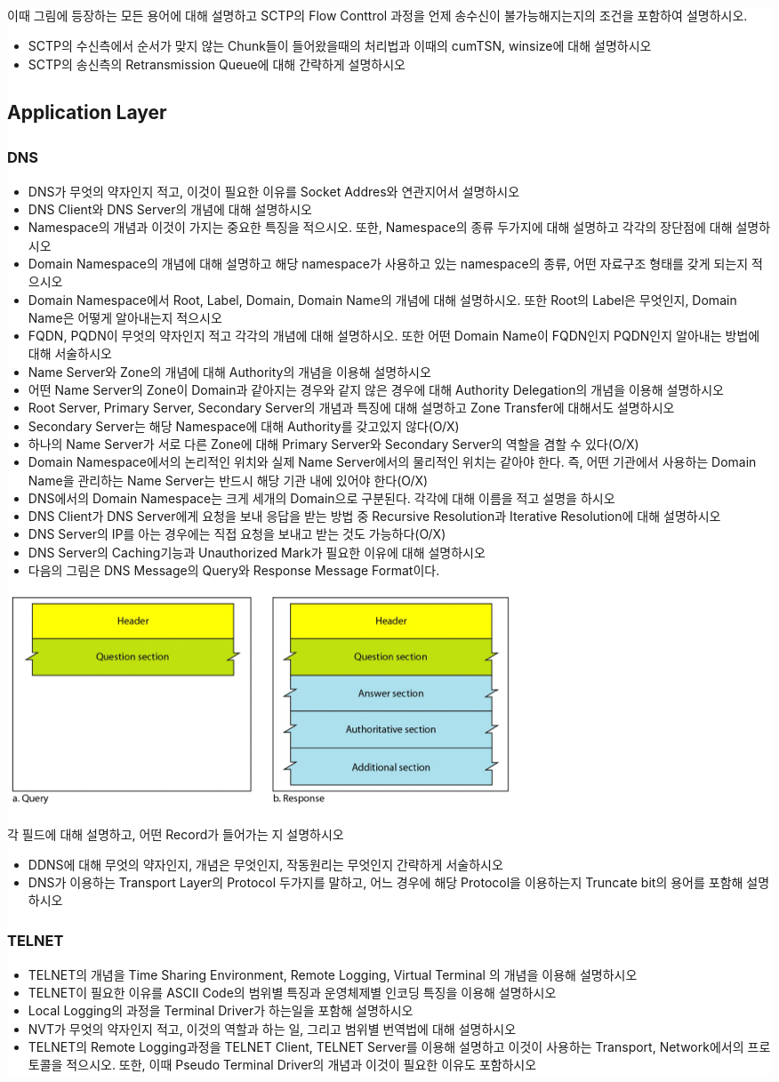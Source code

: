 이때 그림에 등장하는 모든 용어에 대해 설명하고 SCTP의 Flow Conttrol 과정을 언제 송수신이 불가능해지는지의 조건을 포함하여 설명하시오.

- SCTP의 수신측에서 순서가 맞지 않는 Chunk들이 들어왔을때의 처리법과 이때의 cumTSN, winsize에 대해 설명하시오
- SCTP의 송신측의 Retransmission Queue에 대해 간략하게 설명하시오

## Application Layer

### DNS

- DNS가 무엇의 약자인지 적고, 이것이 필요한 이유를 Socket Addres와 연관지어서 설명하시오
- DNS Client와 DNS Server의 개념에 대해 설명하시오
- Namespace의 개념과 이것이 가지는 중요한 특징을 적으시오. 또한, Namespace의 종류 두가지에 대해 설명하고 각각의 장단점에 대해 설명하시오
- Domain Namespace의 개념에 대해 설명하고 해당 namespace가 사용하고 있는 namespace의 종류, 어떤 자료구조 형태를 갖게 되는지 적으시오
- Domain Namespace에서 Root, Label, Domain, Domain Name의 개념에 대해 설명하시오. 또한 Root의 Label은 무엇인지, Domain Name은 어떻게 알아내는지 적으시오
- FQDN, PQDN이 무엇의 약자인지 적고 각각의 개념에 대해 설명하시오. 또한 어떤 Domain Name이 FQDN인지 PQDN인지 알아내는 방법에 대해 서술하시오
- Name Server와 Zone의 개념에 대해 Authority의 개념을 이용해 설명하시오
- 어떤 Name Server의 Zone이 Domain과 같아지는 경우와 같지 않은 경우에 대해 Authority Delegation의 개념을 이용해 설명하시오
- Root Server, Primary Server, Secondary Server의 개념과 특징에 대해 설명하고 Zone Transfer에 대해서도 설명하시오
- Secondary Server는 해당 Namespace에 대해 Authority를 갖고있지 않다(O/X)
- 하나의 Name Server가 서로 다른 Zone에 대해 Primary Server와 Secondary Server의 역할을 겸할 수 있다(O/X)
- Domain Namespace에서의 논리적인 위치와 실제 Name Server에서의 물리적인 위치는 같아야 한다. 즉, 어떤 기관에서 사용하는 Domain Name을 관리하는 Name Server는 반드시 해당 기관 내에 있어야 한다(O/X)
- DNS에서의 Domain Namespace는 크게 세개의 Domain으로 구분된다. 각각에 대해 이름을 적고 설명을 하시오
- DNS Client가 DNS Server에게 요청을 보내 응답을 받는 방법 중 Recursive Resolution과 Iterative Resolution에 대해 설명하시오
- DNS Server의 IP를 아는 경우에는 직접 요청을 보내고 받는 것도 가능하다(O/X)
- DNS Server의 Caching기능과 Unauthorized Mark가 필요한 이유에 대해 설명하시오
- 다음의 그림은 DNS Message의 Query와 Response Message Format이다.

![%E1%84%89%E1%85%B5%E1%86%BC%E1%84%92%E1%85%A1%E1%84%92%E1%85%A7%E1%86%BC%E1%84%87%E1%85%A2%20%E1%84%8F%E1%85%A5%E1%86%B7%E1%84%91%E1%85%B2%E1%84%90%E1%85%A5%20%E1%84%82%E1%85%A6%E1%84%90%E1%85%B3%E1%84%8B%E1%85%AF%E1%84%8F%E1%85%B3%20%E1%84%86%E1%85%A9%E1%84%8B%E1%85%B4%E1%84%80%E1%85%A9%E1%84%89%E1%85%A1%20079056b3f1d84b0a9d4db6bbf2392a2c/image18.png](gardens/network/originals/comnet.fall.2021.cse.cnu.ac.kr/images/exem01_079056b3f1d84b0a9d4db6bbf2392a2c/image18.png)

각 필드에 대해 설명하고, 어떤 Record가 들어가는 지 설명하시오

- DDNS에 대해 무엇의 약자인지, 개념은 무엇인지, 작동원리는 무엇인지 간략하게 서술하시오
- DNS가 이용하는 Transport Layer의 Protocol 두가지를 말하고, 어느 경우에 해당 Protocol을 이용하는지 Truncate bit의 용어를 포함해 설명하시오

### TELNET

- TELNET의 개념을 Time Sharing Environment, Remote Logging, Virtual Terminal 의 개념을 이용해 설명하시오
- TELNET이 필요한 이유를 ASCII Code의 범위별 특징과 운영체제별 인코딩 특징을 이용해 설명하시오
- Local Logging의 과정을 Terminal Driver가 하는일을 포함해 설명하시오
- NVT가 무엇의 약자인지 적고, 이것의 역할과 하는 일, 그리고 범위별 번역법에 대해 설명하시오
- TELNET의 Remote Logging과정을 TELNET Client, TELNET Server를 이용해 설명하고 이것이 사용하는 Transport, Network에서의 프로토콜을 적으시오. 또한, 이때 Pseudo Terminal Driver의 개념과 이것이 필요한 이유도 포함하시오
